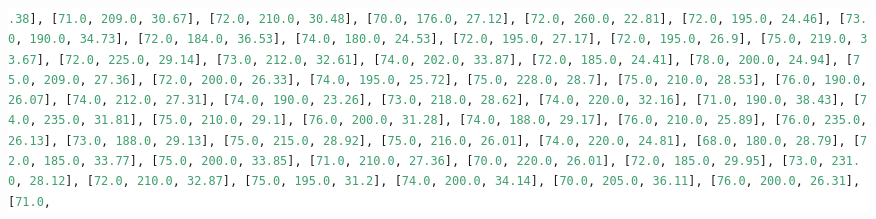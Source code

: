 ```python
.38], [71.0, 209.0, 30.67], [72.0, 210.0, 30.48], [70.0, 176.0, 27.12], [72.0, 260.0, 22.81], [72.0, 195.0, 24.46], [73.0, 190.0, 34.73], [72.0, 184.0, 36.53], [74.0, 180.0, 24.53], [72.0, 195.0, 27.17], [72.0, 195.0, 26.9], [75.0, 219.0, 33.67], [72.0, 225.0, 29.14], [73.0, 212.0, 32.61], [74.0, 202.0, 33.87], [72.0, 185.0, 24.41], [78.0, 200.0, 24.94], [75.0, 209.0, 27.36], [72.0, 200.0, 26.33], [74.0, 195.0, 25.72], [75.0, 228.0, 28.7], [75.0, 210.0, 28.53], [76.0, 190.0, 26.07], [74.0, 212.0, 27.31], [74.0, 190.0, 23.26], [73.0, 218.0, 28.62], [74.0, 220.0, 32.16], [71.0, 190.0, 38.43], [74.0, 235.0, 31.81], [75.0, 210.0, 29.1], [76.0, 200.0, 31.28], [74.0, 188.0, 29.17], [76.0, 210.0, 25.89], [76.0, 235.0, 26.13], [73.0, 188.0, 29.13], [75.0, 215.0, 28.92], [75.0, 216.0, 26.01], [74.0, 220.0, 24.81], [68.0, 180.0, 28.79], [72.0, 185.0, 33.77], [75.0, 200.0, 33.85], [71.0, 210.0, 27.36], [70.0, 220.0, 26.01], [72.0, 185.0, 29.95], [73.0, 231.0, 28.12], [72.0, 210.0, 32.87], [75.0, 195.0, 31.2], [74.0, 200.0, 34.14], [70.0, 205.0, 36.11], [76.0, 200.0, 26.31], [71.0, 